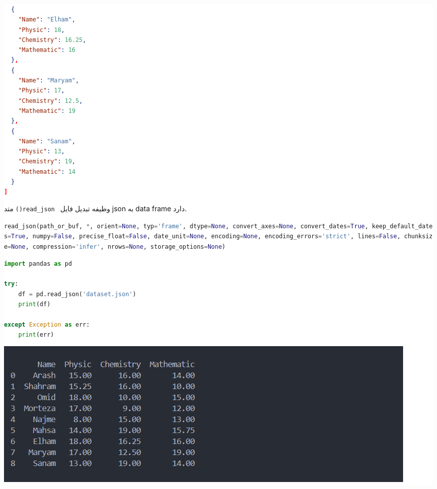 ```json
  {
    "Name": "Elham",
    "Physic": 18,
    "Chemistry": 16.25,
    "Mathematic": 16
  },
  {
    "Name": "Maryam",
    "Physic": 17,
    "Chemistry": 12.5,
    "Mathematic": 19
  },
  {
    "Name": "Sanam",
    "Physic": 13,
    "Chemistry": 19,
    "Mathematic": 14
  }
]
```

متد `()read_json ` وظیفه تبدیل فایل json به data frame دارد.

```python
read_json(path_or_buf, *, orient=None, typ='frame', dtype=None, convert_axes=None, convert_dates=True, keep_default_dates=True, numpy=False, precise_float=False, date_unit=None, encoding=None, encoding_errors='strict', lines=False, chunksize=None, compression='infer', nrows=None, storage_options=None)
```



```python
import pandas as pd

try:
    df = pd.read_json('dataset.json')
    print(df)

except Exception as err:
    print(err)
```

![](img/json.PNG)
